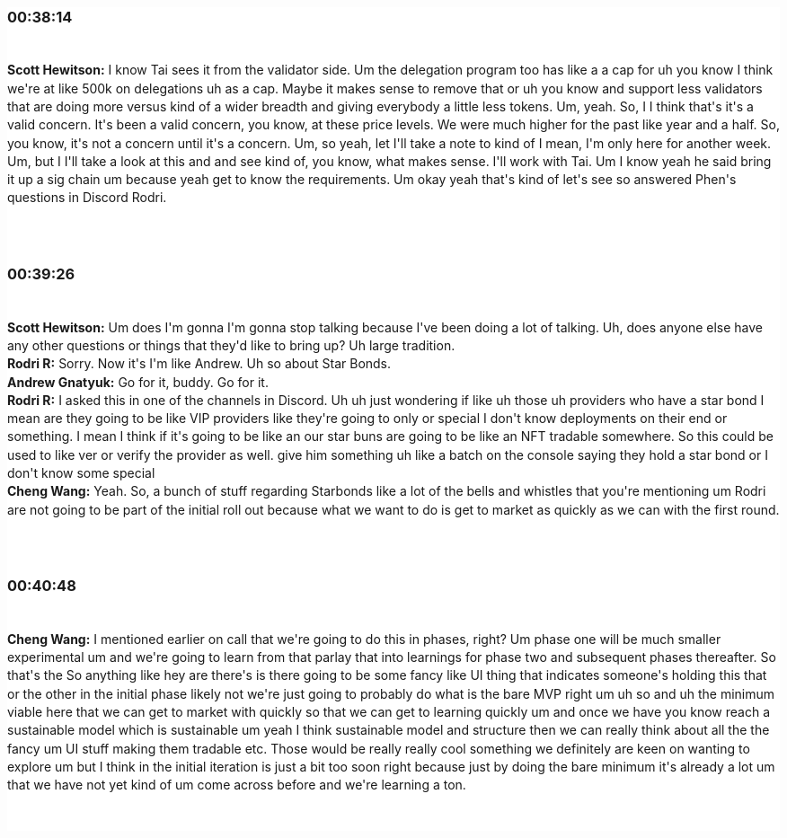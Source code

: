 

### 00:38:14

  \
**Scott Hewitson:** I know Tai sees it from the validator side. Um the delegation program too has like a a cap for uh you know I think we're at like 500k on delegations uh as a cap. Maybe it makes sense to remove that or uh you know and support less validators that are doing more versus kind of a wider breadth and giving everybody a little less tokens. Um, yeah. So, I I think that's it's a valid concern. It's been a valid concern, you know, at these price levels. We were much higher for the past like year and a half. So, you know, it's not a concern until it's a concern. Um, so yeah, let I'll take a note to kind of I mean, I'm only here for another week. Um, but I I'll take a look at this and and see kind of, you know, what makes sense. I'll work with Tai. Um I know yeah he said bring it up a sig chain um because yeah get to know the requirements. Um okay yeah that's kind of let's see so answered Phen's questions in Discord Rodri. \
  \
 


### 00:39:26

  \
**Scott Hewitson:** Um does I'm gonna I'm gonna stop talking because I've been doing a lot of talking. Uh, does anyone else have any other questions or things that they'd like to bring up? Uh large tradition. \
**Rodri R:** Sorry. Now it's I'm like Andrew. Uh so about Star Bonds. \
**Andrew Gnatyuk:** Go for it, buddy. Go for it. \
**Rodri R:** I asked this in one of the channels in Discord. Uh uh just wondering if like uh those uh providers who have a star bond I mean are they going to be like VIP providers like they're going to only or special I don't know deployments on their end or something. I mean I think if it's going to be like an our star buns are going to be like an NFT tradable somewhere. So this could be used to like ver or verify the provider as well. give him something uh like a batch on the console saying they hold a star bond or I don't know some special \
**Cheng Wang:** Yeah. So, a bunch of stuff regarding Starbonds like a lot of the bells and whistles that you're mentioning um Rodri are not going to be part of the initial roll out because what we want to do is get to market as quickly as we can with the first round. \
  \
 


### 00:40:48

  \
**Cheng Wang:** I mentioned earlier on call that we're going to do this in phases, right? Um phase one will be much smaller experimental um and we're going to learn from that parlay that into learnings for phase two and subsequent phases thereafter. So that's the So anything like hey are there's is there going to be some fancy like UI thing that indicates someone's holding this that or the other in the initial phase likely not we're just going to probably do what is the bare MVP right um uh so and uh the minimum viable here that we can get to market with quickly so that we can get to learning quickly um and once we have you know reach a sustainable model which is sustainable um yeah I think sustainable model and structure then we can really think about all the the fancy um UI stuff making them tradable etc. Those would be really really cool something we definitely are keen on wanting to explore um but I think in the initial iteration is just a bit too soon right because just by doing the bare minimum it's already a lot um that we have not yet kind of um come across before and we're learning a ton. \
  \
 